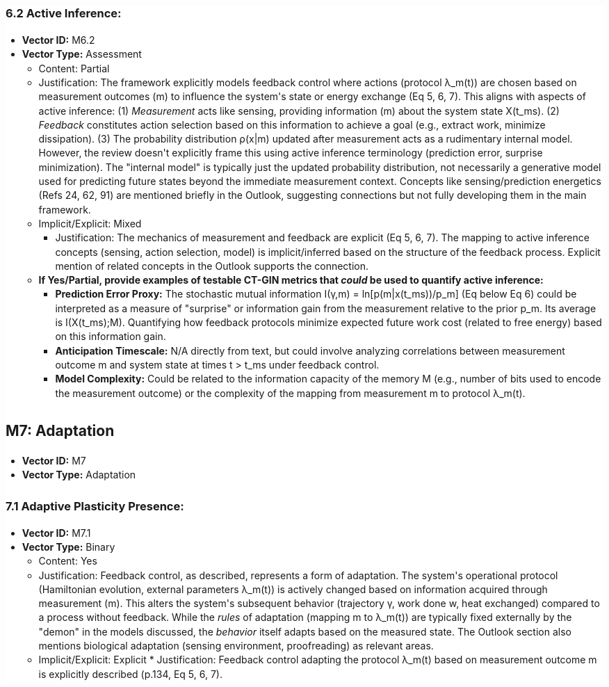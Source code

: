 ### **6.2 Active Inference:**

*   **Vector ID:** M6.2
*   **Vector Type:** Assessment
    *   Content: Partial
    *   Justification: The framework explicitly models feedback control where actions (protocol λ_m(t)) are chosen based on measurement outcomes (m) to influence the system's state or energy exchange (Eq 5, 6, 7). This aligns with aspects of active inference: (1) *Measurement* acts like sensing, providing information (m) about the system state X(t_ms). (2) *Feedback* constitutes action selection based on this information to achieve a goal (e.g., extract work, minimize dissipation). (3) The probability distribution ρ(x|m) updated after measurement acts as a rudimentary internal model. However, the review doesn't explicitly frame this using active inference terminology (prediction error, surprise minimization). The "internal model" is typically just the updated probability distribution, not necessarily a generative model used for predicting future states beyond the immediate measurement context. Concepts like sensing/prediction energetics (Refs 24, 62, 91) are mentioned briefly in the Outlook, suggesting connections but not fully developing them in the main framework.
    *   Implicit/Explicit: Mixed
        *  Justification: The mechanics of measurement and feedback are explicit (Eq 5, 6, 7). The mapping to active inference concepts (sensing, action selection, model) is implicit/inferred based on the structure of the feedback process. Explicit mention of related concepts in the Outlook supports the connection.
    *   **If Yes/Partial, provide examples of testable CT-GIN metrics that *could* be used to quantify active inference:**
        *   **Prediction Error Proxy:** The stochastic mutual information I(γ,m) = ln[p(m|x(t_ms))/p_m] (Eq below Eq 6) could be interpreted as a measure of "surprise" or information gain from the measurement relative to the prior p_m. Its average is I(X(t_ms);M). Quantifying how feedback protocols minimize expected future work cost (related to free energy) based on this information gain.
        *   **Anticipation Timescale:** N/A directly from text, but could involve analyzing correlations between measurement outcome m and system state at times t > t_ms under feedback control.
        *   **Model Complexity:** Could be related to the information capacity of the memory M (e.g., number of bits used to encode the measurement outcome) or the complexity of the mapping from measurement m to protocol λ_m(t).

## M7: Adaptation
*   **Vector ID:** M7
*   **Vector Type:** Adaptation

### **7.1 Adaptive Plasticity Presence:**

*   **Vector ID:** M7.1
*   **Vector Type:** Binary
    *   Content: Yes
    *   Justification: Feedback control, as described, represents a form of adaptation. The system's operational protocol (Hamiltonian evolution, external parameters λ_m(t)) is actively changed based on information acquired through measurement (m). This alters the system's subsequent behavior (trajectory γ, work done w, heat exchanged) compared to a process without feedback. While the *rules* of adaptation (mapping m to λ_m(t)) are typically fixed externally by the "demon" in the models discussed, the *behavior* itself adapts based on the measured state. The Outlook section also mentions biological adaptation (sensing environment, proofreading) as relevant areas.
    *    Implicit/Explicit: Explicit
        * Justification: Feedback control adapting the protocol λ_m(t) based on measurement outcome m is explicitly described (p.134, Eq 5, 6, 7).
